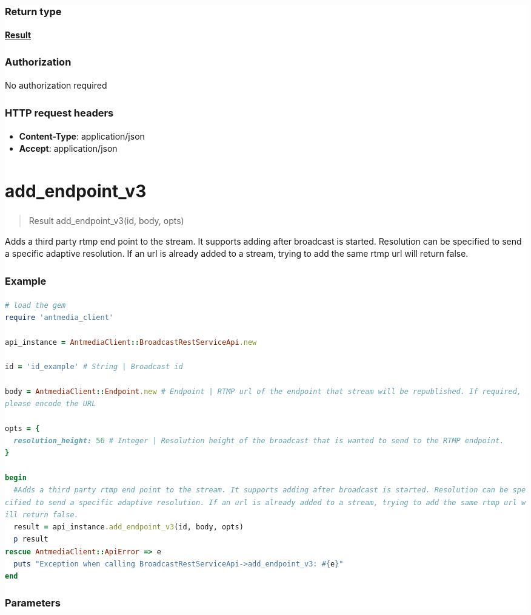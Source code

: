 ### Return type

[**Result**](Result.md)

### Authorization

No authorization required

### HTTP request headers

 - **Content-Type**: application/json
 - **Accept**: application/json



# **add_endpoint_v3**
> Result add_endpoint_v3(id, body, opts)

Adds a third party rtmp end point to the stream. It supports adding after broadcast is started. Resolution can be specified to send a specific adaptive resolution. If an url is already added to a stream, trying to add the same rtmp url will return false.



### Example
```ruby
# load the gem
require 'antmedia_client'

api_instance = AntmediaClient::BroadcastRestServiceApi.new

id = 'id_example' # String | Broadcast id

body = AntmediaClient::Endpoint.new # Endpoint | RTMP url of the endpoint that stream will be republished. If required, please encode the URL

opts = { 
  resolution_height: 56 # Integer | Resolution height of the broadcast that is wanted to send to the RTMP endpoint. 
}

begin
  #Adds a third party rtmp end point to the stream. It supports adding after broadcast is started. Resolution can be specified to send a specific adaptive resolution. If an url is already added to a stream, trying to add the same rtmp url will return false.
  result = api_instance.add_endpoint_v3(id, body, opts)
  p result
rescue AntmediaClient::ApiError => e
  puts "Exception when calling BroadcastRestServiceApi->add_endpoint_v3: #{e}"
end
```

### Parameters
